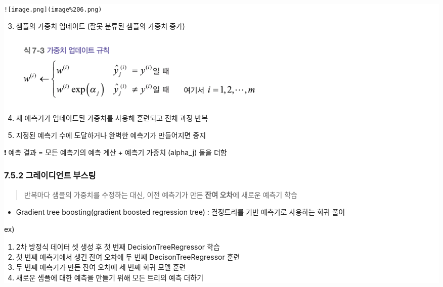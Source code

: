     ![image.png](image%206.png)
    
3. 샘플의 가중치 업데이트 (잘못 분류된 샘플의 가중치 증가)
    
    ![image.png](image%207.png)
    
4. 새 예측기가 업데이트된 가중치를 사용해 훈련되고 전체 과정 반복
5. 지정된 예측기 수에 도달하거나 완벽한 예측기가 만들어지면 중지

❗ 예측 결과 = 모든 예측기의 예측 계산 + 예측기 가중치 (alpha_j) 둘을 더함

### 7.5.2 그레이디언트 부스팅

> 반복마다 샘플의 가중치를 수정하는 대신, 이전 예측기가 만든 **잔여 오차**에 새로운 예측기 학습
> 
- Gradient tree boosting(gradient boosted regression tree) : 결정트리를 기반 예측기로 사용하는 회귀 풀이

ex)

1. 2차 방정식 데이터 셋 생성 후 첫 번째 DecisionTreeRegressor 학습
2. 첫 번째 예측기에서 생긴 잔여 오차에 두 번째 DecisonTreeRegressor 훈련
3. 두 번째 에측기가 만든 잔여 오차에 세 번째 회귀 모델 훈련
4. 새로운 셈플에 대한 예측을 만들기 위해 모든 트리의 예측 더하기
    